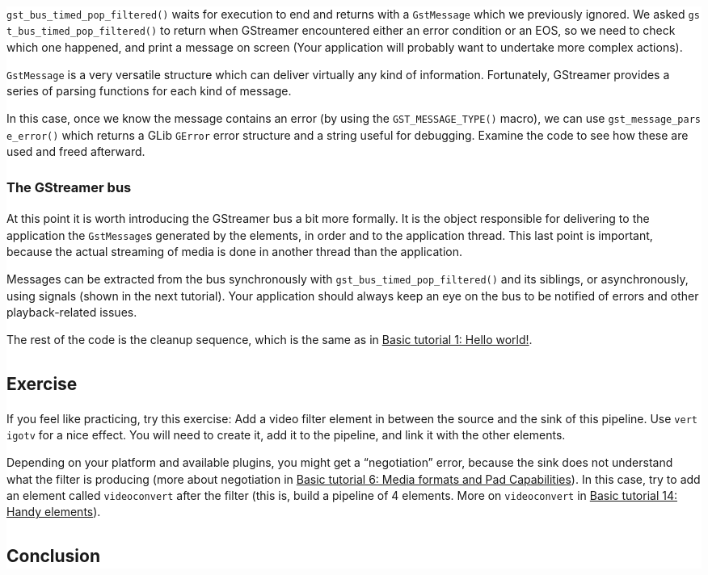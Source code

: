 `gst_bus_timed_pop_filtered()` waits for execution to end and returns
with a `GstMessage` which we previously ignored. We
asked `gst_bus_timed_pop_filtered()` to return when GStreamer
encountered either an error condition or an EOS, so we need to check
which one happened, and print a message on screen (Your application will
probably want to undertake more complex actions).

`GstMessage` is a very versatile structure which can deliver virtually
any kind of information. Fortunately, GStreamer provides a series of
parsing functions for each kind of message.

In this case, once we know the message contains an error (by using the
`GST_MESSAGE_TYPE()` macro), we can use
`gst_message_parse_error()` which returns a GLib `GError` error
structure and a string useful for debugging. Examine the code to see how
these are used and freed afterward.

### The GStreamer bus

At this point it is worth introducing the GStreamer bus a bit more
formally. It is the object responsible for delivering to the application
the `GstMessage`s generated by the elements, in order and to the
application thread. This last point is important, because the actual
streaming of media is done in another thread than the application.

Messages can be extracted from the bus synchronously with
`gst_bus_timed_pop_filtered()` and its siblings, or asynchronously,
using signals (shown in the next tutorial). Your application should
always keep an eye on the bus to be notified of errors and other
playback-related issues.

The rest of the code is the cleanup sequence, which is the same as
in [Basic tutorial 1: Hello
world!](sdk-basic-tutorial-hello-world.md).

## Exercise

If you feel like practicing, try this exercise: Add a video filter
element in between the source and the sink of this pipeline. Use
`vertigotv` for a nice effect. You will need to create it, add it to the
pipeline, and link it with the other elements.

Depending on your platform and available plugins, you might get a
“negotiation” error, because the sink does not understand what the
filter is producing (more about negotiation in [Basic tutorial 6: Media
formats and Pad
Capabilities](sdk-basic-tutorial-media-formats-and-pad-capabilities.md)).
In this case, try to add an element called `videoconvert` after the
filter (this is, build a pipeline of 4 elements. More on
`videoconvert` in [Basic tutorial 14: Handy
elements](sdk-basic-tutorial-handy-elements.md)).

## Conclusion
